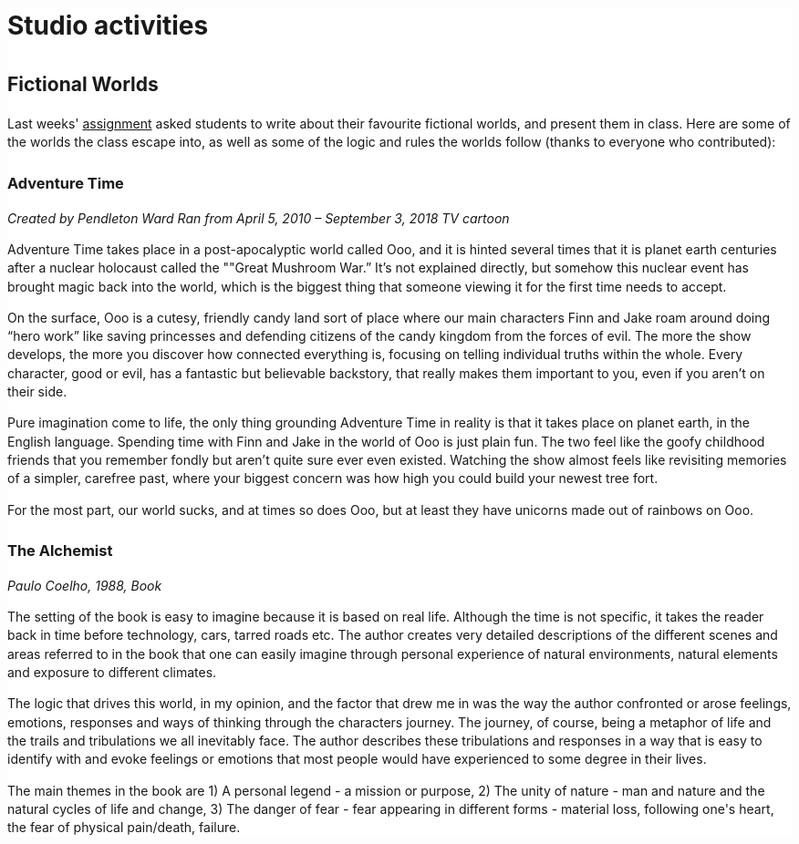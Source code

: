 # Studio activities

## Fictional Worlds

Last weeks' [assignment](../classes/class-01.html#fictional-worlds) asked students to write about their favourite fictional worlds, and present them in class. Here are some of the worlds the class escape into, as well as some of the logic and rules the worlds follow (thanks to everyone who contributed):


### Adventure Time
*Created by Pendleton Ward	Ran from April 5, 2010 – September 3, 2018	TV cartoon*

Adventure Time takes place in a post-apocalyptic world called Ooo, and it is hinted several times that it is planet earth centuries after a nuclear holocaust called the ""Great Mushroom War.” It’s not explained directly, but somehow this nuclear event has brought magic back into the world, which is the biggest thing that someone viewing it for the first time needs to accept.

On the surface, Ooo is a cutesy, friendly candy land sort of place where our main characters Finn and Jake roam around doing “hero work” like saving princesses and defending citizens of the candy kingdom from the forces of evil. The more the show develops, the more you discover how connected everything is, focusing on telling individual truths within the whole. Every character, good or evil, has a fantastic but believable backstory, that really makes them important to you, even if you aren’t on their side.

Pure imagination come to life, the only thing grounding Adventure Time in reality is that it takes place on planet earth, in the English language. Spending time with Finn and Jake in the world of Ooo is just plain fun. The two feel like the goofy childhood friends that you remember fondly but aren’t quite sure ever even existed. Watching the show almost feels like revisiting memories of a simpler, carefree past, where your biggest concern was how high you could build your newest tree fort.

For the most part, our world sucks, and at times so does Ooo, but at least they have unicorns made out of rainbows on Ooo.

### The Alchemist
*Paulo Coelho, 1988, Book*

The setting of the book is easy to imagine because it is based on real life. Although the time is not specific, it takes the reader back in time before technology, cars, tarred roads etc.  The author creates very detailed descriptions of the different scenes and areas referred to in the book that one can easily imagine through personal experience of natural environments, natural elements and exposure to different climates.

The logic that drives this world, in my opinion, and the factor that drew me in was the way the author confronted or arose feelings, emotions, responses and ways of thinking through the characters journey. The journey, of course, being a metaphor of life and the trails and tribulations we all inevitably face. The author describes these tribulations and responses in a way that is easy to identify with and evoke feelings or emotions that most people would have experienced to some degree in their lives.

The main themes in the book are 1) A personal legend - a mission or purpose, 2) The unity of nature - man and nature and the natural cycles of life and change, 3) The danger of fear - fear appearing in different forms - material loss, following one's heart, the fear of physical pain/death, failure.
